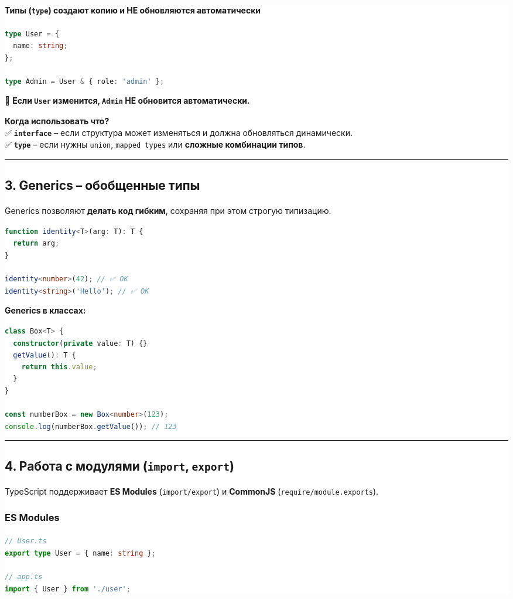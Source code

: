 #### Типы (`type`) создают копию и НЕ обновляются автоматически

```typescript
type User = {
  name: string;
};

type Admin = User & { role: 'admin' };
```

🔹 **Если `User` изменится, `Admin` НЕ обновится автоматически.**

**Когда использовать что?**  
✅ **`interface`** – если структура может изменяться и должна обновляться динамически.  
✅ **`type`** – если нужны `union`, `mapped types` или **сложные комбинации типов**.

---

## 3. Generics – обобщенные типы

Generics позволяют **делать код гибким**, сохраняя при этом строгую типизацию.

```typescript
function identity<T>(arg: T): T {
  return arg;
}

identity<number>(42); // ✅ OK
identity<string>('Hello'); // ✅ OK
```

**Generics в классах:**

```typescript
class Box<T> {
  constructor(private value: T) {}
  getValue(): T {
    return this.value;
  }
}

const numberBox = new Box<number>(123);
console.log(numberBox.getValue()); // 123
```

---

## 4. Работа с модулями (`import`, `export`)

TypeScript поддерживает **ES Modules** (`import/export`) и **CommonJS** (`require/module.exports`).

### ES Modules

```typescript
// User.ts
export type User = { name: string };

// app.ts
import { User } from './user';
```
